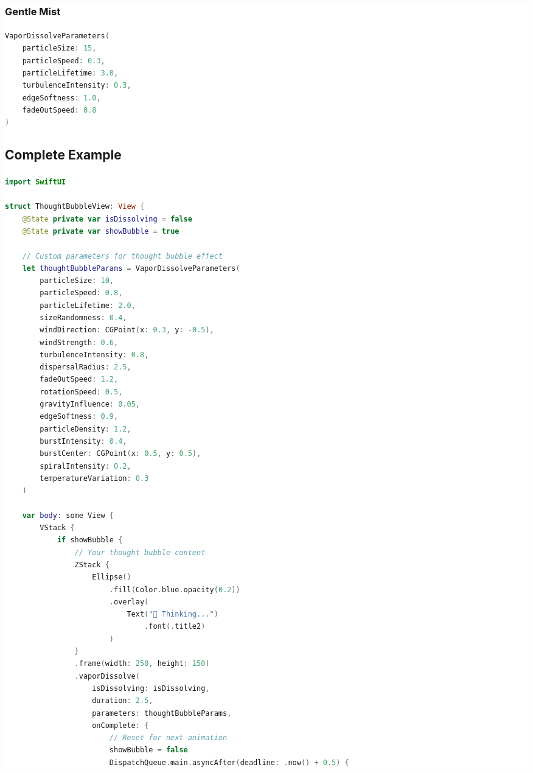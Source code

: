 ### Gentle Mist
```swift
VaporDissolveParameters(
    particleSize: 15,
    particleSpeed: 0.3,
    particleLifetime: 3.0,
    turbulenceIntensity: 0.3,
    edgeSoftness: 1.0,
    fadeOutSpeed: 0.8
)
```

## Complete Example

```swift
import SwiftUI

struct ThoughtBubbleView: View {
    @State private var isDissolving = false
    @State private var showBubble = true
    
    // Custom parameters for thought bubble effect
    let thoughtBubbleParams = VaporDissolveParameters(
        particleSize: 10,
        particleSpeed: 0.8,
        particleLifetime: 2.0,
        sizeRandomness: 0.4,
        windDirection: CGPoint(x: 0.3, y: -0.5),
        windStrength: 0.6,
        turbulenceIntensity: 0.8,
        dispersalRadius: 2.5,
        fadeOutSpeed: 1.2,
        rotationSpeed: 0.5,
        gravityInfluence: 0.05,
        edgeSoftness: 0.9,
        particleDensity: 1.2,
        burstIntensity: 0.4,
        burstCenter: CGPoint(x: 0.5, y: 0.5),
        spiralIntensity: 0.2,
        temperatureVariation: 0.3
    )
    
    var body: some View {
        VStack {
            if showBubble {
                // Your thought bubble content
                ZStack {
                    Ellipse()
                        .fill(Color.blue.opacity(0.2))
                        .overlay(
                            Text("💭 Thinking...")
                                .font(.title2)
                        )
                }
                .frame(width: 250, height: 150)
                .vaporDissolve(
                    isDissolving: isDissolving,
                    duration: 2.5,
                    parameters: thoughtBubbleParams,
                    onComplete: {
                        // Reset for next animation
                        showBubble = false
                        DispatchQueue.main.asyncAfter(deadline: .now() + 0.5) {
```